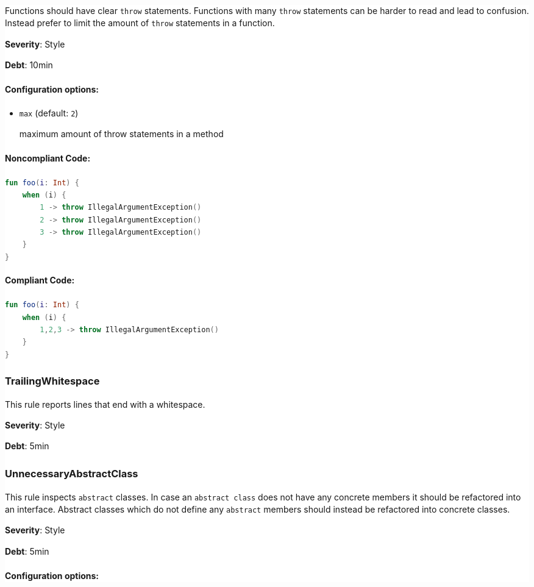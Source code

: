Functions should have clear `throw` statements. Functions with many `throw` statements can be harder to read and lead
to confusion. Instead prefer to limit the amount of `throw` statements in a function.

**Severity**: Style

**Debt**: 10min

#### Configuration options:

* `max` (default: `2`)

   maximum amount of throw statements in a method

#### Noncompliant Code:

```kotlin
fun foo(i: Int) {
    when (i) {
        1 -> throw IllegalArgumentException()
        2 -> throw IllegalArgumentException()
        3 -> throw IllegalArgumentException()
    }
}
```

#### Compliant Code:

```kotlin
fun foo(i: Int) {
    when (i) {
        1,2,3 -> throw IllegalArgumentException()
    }
}
```

### TrailingWhitespace

This rule reports lines that end with a whitespace.

**Severity**: Style

**Debt**: 5min

### UnnecessaryAbstractClass

This rule inspects `abstract` classes. In case an `abstract class` does not have any concrete members it should be
refactored into an interface. Abstract classes which do not define any `abstract` members should instead be
refactored into concrete classes.

**Severity**: Style

**Debt**: 5min

#### Configuration options:
